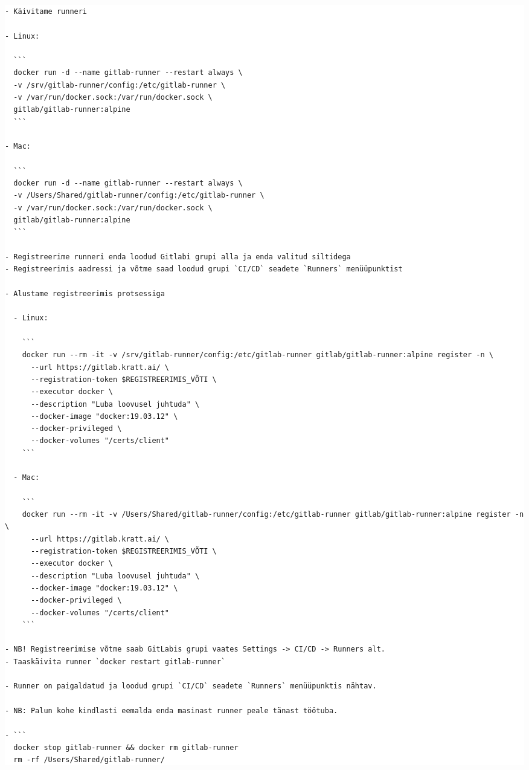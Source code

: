  ```
- Käivitame runneri

  - Linux:

    ```
    docker run -d --name gitlab-runner --restart always \
    -v /srv/gitlab-runner/config:/etc/gitlab-runner \
    -v /var/run/docker.sock:/var/run/docker.sock \
    gitlab/gitlab-runner:alpine
    ```

  - Mac:

    ```
    docker run -d --name gitlab-runner --restart always \
    -v /Users/Shared/gitlab-runner/config:/etc/gitlab-runner \
    -v /var/run/docker.sock:/var/run/docker.sock \
    gitlab/gitlab-runner:alpine
    ```

- Registreerime runneri enda loodud Gitlabi grupi alla ja enda valitud siltidega
  - Registreerimis aadressi ja võtme saad loodud grupi `CI/CD` seadete `Runners` menüüpunktist
  
  - Alustame registreerimis protsessiga
  
    - Linux:
  
      ```
      docker run --rm -it -v /srv/gitlab-runner/config:/etc/gitlab-runner gitlab/gitlab-runner:alpine register -n \
        --url https://gitlab.kratt.ai/ \
        --registration-token $REGISTREERIMIS_VÕTI \
        --executor docker \
        --description "Luba loovusel juhtuda" \
        --docker-image "docker:19.03.12" \
        --docker-privileged \
        --docker-volumes "/certs/client"
      ```
  
    - Mac:
  
      ```
      docker run --rm -it -v /Users/Shared/gitlab-runner/config:/etc/gitlab-runner gitlab/gitlab-runner:alpine register -n \
        --url https://gitlab.kratt.ai/ \
        --registration-token $REGISTREERIMIS_VÕTI \
        --executor docker \
        --description "Luba loovusel juhtuda" \
        --docker-image "docker:19.03.12" \
        --docker-privileged \
        --docker-volumes "/certs/client"
      ```

  - NB! Registreerimise võtme saab GitLabis grupi vaates Settings -> CI/CD -> Runners alt.
  - Taaskäivita runner `docker restart gitlab-runner` 
  
- Runner on paigaldatud ja loodud grupi `CI/CD` seadete `Runners` menüüpunktis nähtav.

- NB: Palun kohe kindlasti eemalda enda masinast runner peale tänast töötuba. 

  - ```
    docker stop gitlab-runner && docker rm gitlab-runner
    rm -rf /Users/Shared/gitlab-runner/
  ```